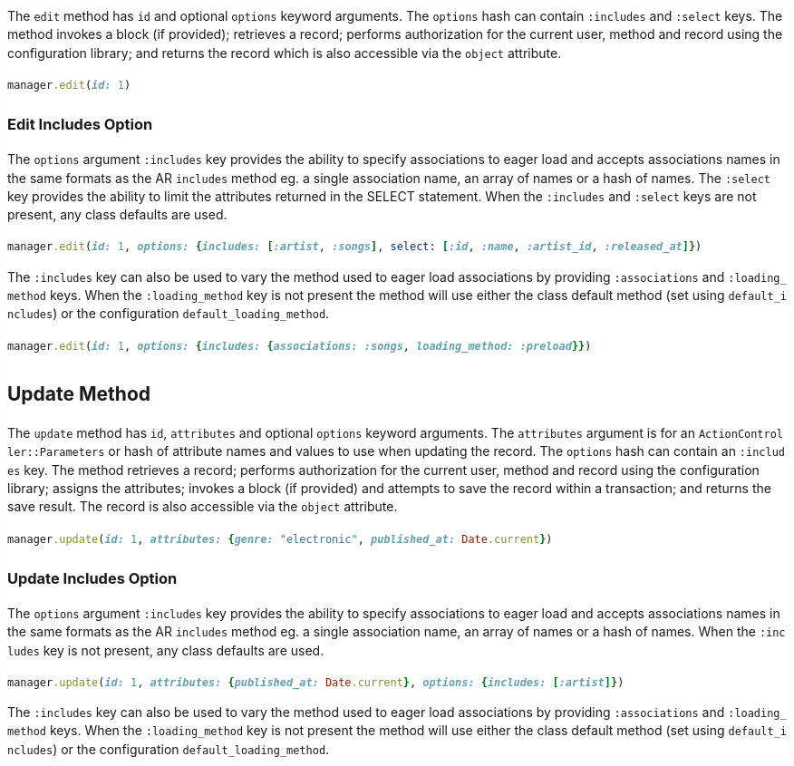 The `edit` method has `id` and optional `options` keyword arguments. The `options` hash can contain `:includes` and `:select` keys. The method invokes a block (if provided); retrieves a record; performs authorization for the current user, method and record using the configuration library; and returns the record which is also accessible via the `object` attribute.

```ruby
manager.edit(id: 1)
```

### Edit Includes Option

The `options` argument `:includes` key provides the ability to specify associations to eager load and accepts associations names in the same formats as the AR `includes` method eg. a single association name, an array of names or a hash of names. The `:select` key provides the ability to limit the attributes returned in the SELECT statement. When the `:includes` and `:select` keys are not present, any class defaults are used.

```ruby
manager.edit(id: 1, options: {includes: [:artist, :songs], select: [:id, :name, :artist_id, :released_at]})
```

The `:includes` key can also be used to vary the method used to eager load associations by providing `:associations` and `:loading_method` keys. When the `:loading_method` key is not present the method will use either the class default method (set using `default_includes`) or the configuration `default_loading_method`.

```ruby
manager.edit(id: 1, options: {includes: {associations: :songs, loading_method: :preload}})
```

## Update Method

The `update` method has `id`, `attributes` and optional `options` keyword arguments. The `attributes` argument is for an `ActionController::Parameters` or hash of attribute names and values to use when updating the record. The `options` hash can contain an `:includes` key. The method retrieves a record; performs authorization for the current user, method and record using the configuration library; assigns the attributes; invokes a block (if provided) and attempts to save the record within a transaction; and returns the save result. The record is also accessible via the `object` attribute.

```ruby
manager.update(id: 1, attributes: {genre: "electronic", published_at: Date.current})
```

### Update Includes Option

The `options` argument `:includes` key provides the ability to specify associations to eager load and accepts associations names in the same formats as the AR `includes` method eg. a single association name, an array of names or a hash of names. When the `:includes` key is not present, any class defaults are used.

```ruby
manager.update(id: 1, attributes: {published_at: Date.current}, options: {includes: [:artist]})
```

The `:includes` key can also be used to vary the method used to eager load associations by providing `:associations` and `:loading_method` keys. When the `:loading_method` key is not present the method will use either the class default method (set using `default_includes`) or the configuration `default_loading_method`.
